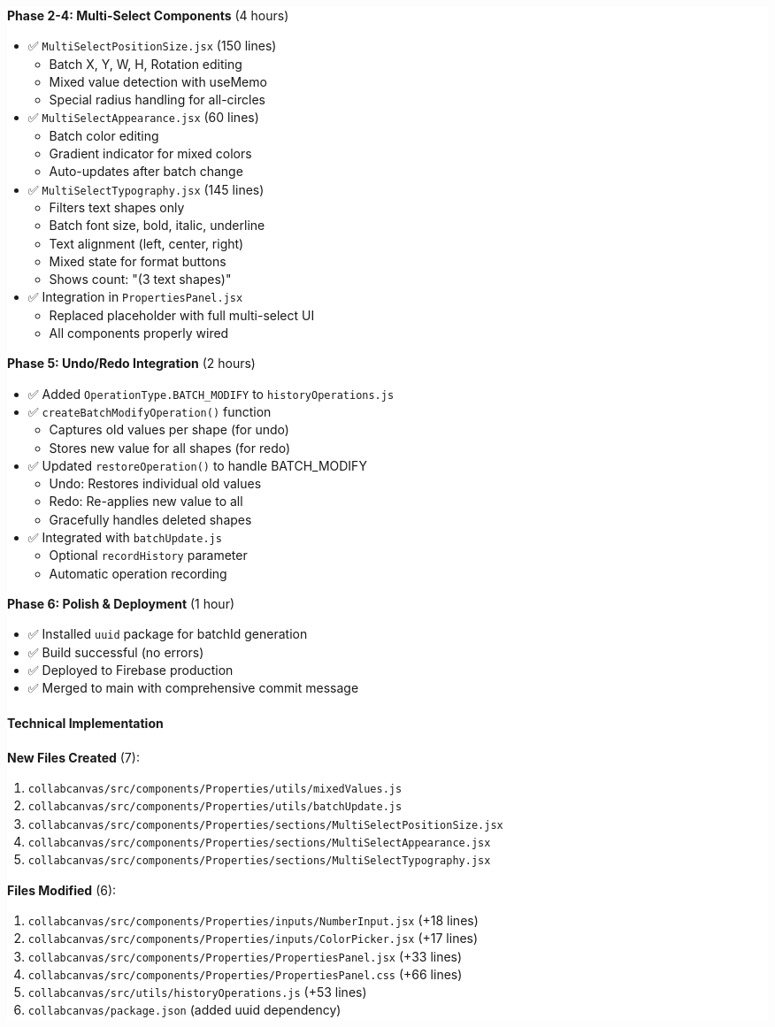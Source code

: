 **Phase 2-4: Multi-Select Components** (4 hours)
- ✅ `MultiSelectPositionSize.jsx` (150 lines)
  - Batch X, Y, W, H, Rotation editing
  - Mixed value detection with useMemo
  - Special radius handling for all-circles
- ✅ `MultiSelectAppearance.jsx` (60 lines)
  - Batch color editing
  - Gradient indicator for mixed colors
  - Auto-updates after batch change
- ✅ `MultiSelectTypography.jsx` (145 lines)
  - Filters text shapes only
  - Batch font size, bold, italic, underline
  - Text alignment (left, center, right)
  - Mixed state for format buttons
  - Shows count: "(3 text shapes)"
- ✅ Integration in `PropertiesPanel.jsx`
  - Replaced placeholder with full multi-select UI
  - All components properly wired

**Phase 5: Undo/Redo Integration** (2 hours)
- ✅ Added `OperationType.BATCH_MODIFY` to `historyOperations.js`
- ✅ `createBatchModifyOperation()` function
  - Captures old values per shape (for undo)
  - Stores new value for all shapes (for redo)
- ✅ Updated `restoreOperation()` to handle BATCH_MODIFY
  - Undo: Restores individual old values
  - Redo: Re-applies new value to all
  - Gracefully handles deleted shapes
- ✅ Integrated with `batchUpdate.js`
  - Optional `recordHistory` parameter
  - Automatic operation recording

**Phase 6: Polish & Deployment** (1 hour)
- ✅ Installed `uuid` package for batchId generation
- ✅ Build successful (no errors)
- ✅ Deployed to Firebase production
- ✅ Merged to main with comprehensive commit message

#### Technical Implementation

**New Files Created** (7):
1. `collabcanvas/src/components/Properties/utils/mixedValues.js`
2. `collabcanvas/src/components/Properties/utils/batchUpdate.js`
3. `collabcanvas/src/components/Properties/sections/MultiSelectPositionSize.jsx`
4. `collabcanvas/src/components/Properties/sections/MultiSelectAppearance.jsx`
5. `collabcanvas/src/components/Properties/sections/MultiSelectTypography.jsx`

**Files Modified** (6):
1. `collabcanvas/src/components/Properties/inputs/NumberInput.jsx` (+18 lines)
2. `collabcanvas/src/components/Properties/inputs/ColorPicker.jsx` (+17 lines)
3. `collabcanvas/src/components/Properties/PropertiesPanel.jsx` (+33 lines)
4. `collabcanvas/src/components/Properties/PropertiesPanel.css` (+66 lines)
5. `collabcanvas/src/utils/historyOperations.js` (+53 lines)
6. `collabcanvas/package.json` (added uuid dependency)
